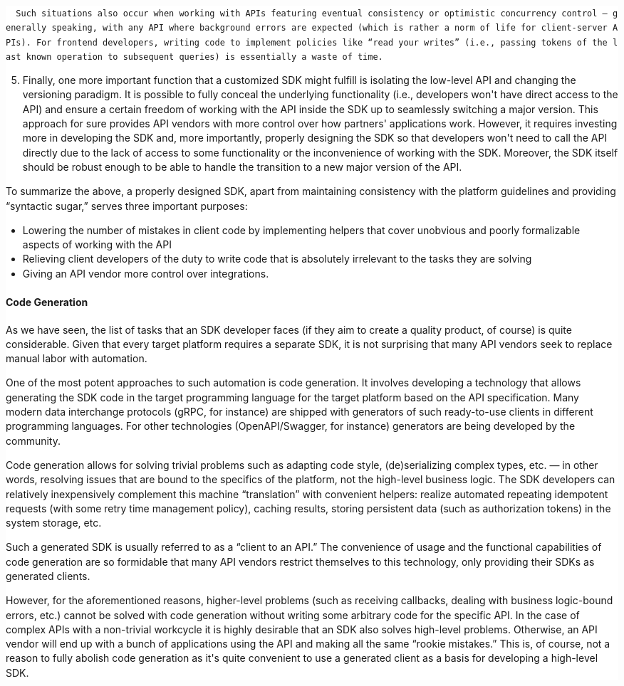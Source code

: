       Such situations also occur when working with APIs featuring eventual consistency or optimistic concurrency control — generally speaking, with any API where background errors are expected (which is rather a norm of life for client-server APIs). For frontend developers, writing code to implement policies like “read your writes” (i.e., passing tokens of the last known operation to subsequent queries) is essentially a waste of time.
  
  5. Finally, one more important function that a customized SDK might fulfill is isolating the low-level API and changing the versioning paradigm. It is possible to fully conceal the underlying functionality (i.e., developers won't have direct access to the API) and ensure a certain freedom of working with the API inside the SDK up to seamlessly switching a major version. This approach for sure provides API vendors with more control over how partners' applications work. However, it requires investing more in developing the SDK and, more importantly, properly designing the SDK so that developers won't need to call the API directly due to the lack of access to some functionality or the inconvenience of working with the SDK. Moreover, the SDK itself should be robust enough to be able to handle the transition to a new major version of the API.

To summarize the above, a properly designed SDK, apart from maintaining consistency with the platform guidelines and providing “syntactic sugar,” serves three important purposes:
  * Lowering the number of mistakes in client code by implementing helpers that cover unobvious and poorly formalizable aspects of working with the API
  * Relieving client developers of the duty to write code that is absolutely irrelevant to the tasks they are solving
  * Giving an API vendor more control over integrations.

#### Code Generation

As we have seen, the list of tasks that an SDK developer faces (if they aim to create a quality product, of course) is quite considerable. Given that every target platform requires a separate SDK, it is not surprising that many API vendors seek to replace manual labor with automation.

One of the most potent approaches to such automation is code generation. It involves developing a technology that allows generating the SDK code in the target programming language for the target platform based on the API specification. Many modern data interchange protocols (gRPC, for instance) are shipped with generators of such ready-to-use clients in different programming languages. For other technologies (OpenAPI/Swagger, for instance) generators are being developed by the community.

Code generation allows for solving trivial problems such as adapting code style, (de)serializing complex types, etc. — in other words, resolving issues that are bound to the specifics of the platform, not the high-level business logic. The SDK developers can relatively inexpensively complement this machine “translation” with convenient helpers: realize automated repeating idempotent requests (with some retry time management policy), caching results, storing persistent data (such as authorization tokens) in the system storage, etc.

Such a generated SDK is usually referred to as a “client to an API.” The convenience of usage and the functional capabilities of code generation are so formidable that many API vendors restrict themselves to this technology, only providing their SDKs as generated clients.

However, for the aforementioned reasons, higher-level problems (such as receiving callbacks, dealing with business logic-bound errors, etc.) cannot be solved with code generation without writing some arbitrary code for the specific API. In the case of complex APIs with a non-trivial workcycle it is highly desirable that an SDK also solves high-level problems. Otherwise, an API vendor will end up with a bunch of applications using the API and making all the same “rookie mistakes.” This is, of course, not a reason to fully abolish code generation as it's quite convenient to use a generated client as a basis for developing a high-level SDK.
